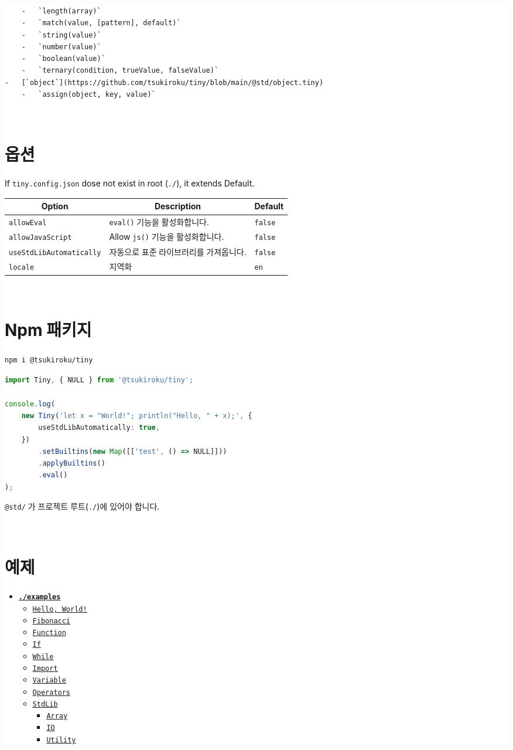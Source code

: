         -   `length(array)`
        -   `match(value, [pattern], default)`
        -   `string(value)`
        -   `number(value)`
        -   `boolean(value)`
        -   `ternary(condition, trueValue, falseValue)`
    -   [`object`](https://github.com/tsukiroku/tiny/blob/main/@std/object.tiny)
        -   `assign(object, key, value)`

<br>

# 옵션

If `tiny.config.json` dose not exist in root (`./`), it extends Default.

| Option                   | Description                            | Default |
| ------------------------ | -------------------------------------- | ------- |
| `allowEval`              | `eval()` 기능을 활성화합니다.          | `false` |
| `allowJavaScript`        | Allow `js()` 기능을 활성화합니다.      | `false` |
| `useStdLibAutomatically` | 자동으로 표준 라이브러리를 가져옵니다. | `false` |
| `locale`                 | 지역화                                 | `en`    |

<br>

# Npm 패키지

```sh
npm i @tsukiroku/tiny
```

```ts
import Tiny, { NULL } from '@tsukiroku/tiny';

console.log(
    new Tiny('let x = "World!"; println("Hello, " + x);', {
        useStdLibAutomatically: true,
    })
        .setBuiltins(new Map([['test', () => NULL]]))
        .applyBuiltins()
        .eval()
);
```

`@std/` 가 프로젝트 루트(`./`)에 있어야 합니다.

<br>

# 예제

-   [**`./examples`**](https://github.com/tsukiroku/tiny/tree/main/examples)
    -   [`Hello, World!`](https://github.com/tsukiroku/tiny/blob/main/examples/hello_world.tiny)
    -   [`Fibonacci`](https://github.com/tsukiroku/tiny/blob/main/examples/fibonacci.tiny)
    -   [`Function`](https://github.com/tsukiroku/tiny/blob/main/examples/function.tiny)
    -   [`If`](https://github.com/tsukiroku/tiny/blob/main/examples/if.tiny)
    -   [`While`](https://github.com/tsukiroku/tiny/blob/main/examples/while.tiny)
    -   [`Import`](https://github.com/tsukiroku/tiny/blob/main/examples/import.tiny)
    -   [`Variable`](https://github.com/tsukiroku/tiny/blob/main/examples/variable.tiny)
    -   [`Operators`](https://github.com/tsukiroku/tiny/blob/main/examples/operators.tiny)
    -   [`StdLib`](https://github.com/tsukiroku/tiny/blob/main/examples/stdlib)
        -   [`Array`](https://github.com/tsukiroku/tiny/blob/main/examples/stdlib/array.tiny)
        -   [`IO`](https://github.com/tsukiroku/tiny/blob/main/examples/stdlib/io.tiny)
        -   [`Utility`](https://github.com/tsukiroku/tiny/blob/main/examples/stdlib/util.tiny)
